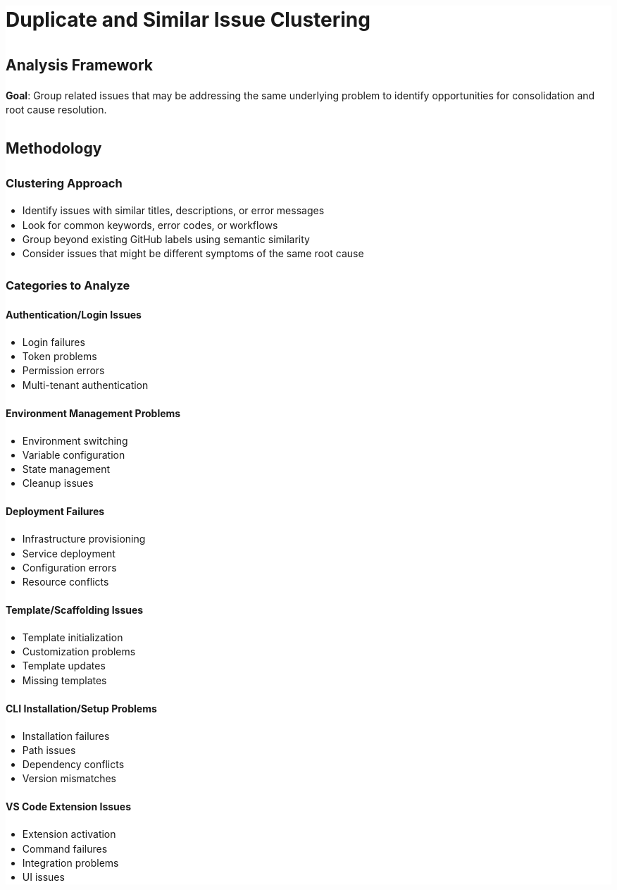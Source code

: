 # Duplicate and Similar Issue Clustering

## Analysis Framework

**Goal**: Group related issues that may be addressing the same underlying problem to identify opportunities for consolidation and root cause resolution.

## Methodology

### Clustering Approach
- Identify issues with similar titles, descriptions, or error messages
- Look for common keywords, error codes, or workflows
- Group beyond existing GitHub labels using semantic similarity
- Consider issues that might be different symptoms of the same root cause

### Categories to Analyze

#### Authentication/Login Issues
- Login failures
- Token problems
- Permission errors
- Multi-tenant authentication

#### Environment Management Problems
- Environment switching
- Variable configuration
- State management
- Cleanup issues

#### Deployment Failures
- Infrastructure provisioning
- Service deployment
- Configuration errors
- Resource conflicts

#### Template/Scaffolding Issues
- Template initialization
- Customization problems
- Template updates
- Missing templates

#### CLI Installation/Setup Problems
- Installation failures
- Path issues
- Dependency conflicts
- Version mismatches

#### VS Code Extension Issues
- Extension activation
- Command failures
- Integration problems
- UI issues
